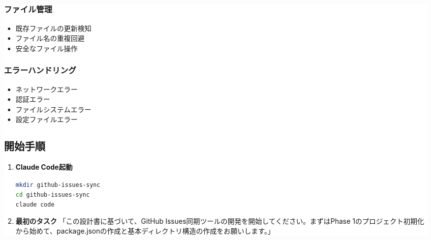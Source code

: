 ### ファイル管理
- 既存ファイルの更新検知
- ファイル名の重複回避
- 安全なファイル操作

### エラーハンドリング
- ネットワークエラー
- 認証エラー
- ファイルシステムエラー
- 設定ファイルエラー

## 開始手順

1. **Claude Code起動**
   ```bash
   mkdir github-issues-sync
   cd github-issues-sync
   claude code
   ```

2. **最初のタスク**
   「この設計書に基づいて、GitHub Issues同期ツールの開発を開始してください。まずはPhase 1のプロジェクト初期化から始めて、package.jsonの作成と基本ディレクトリ構造の作成をお願いします。」